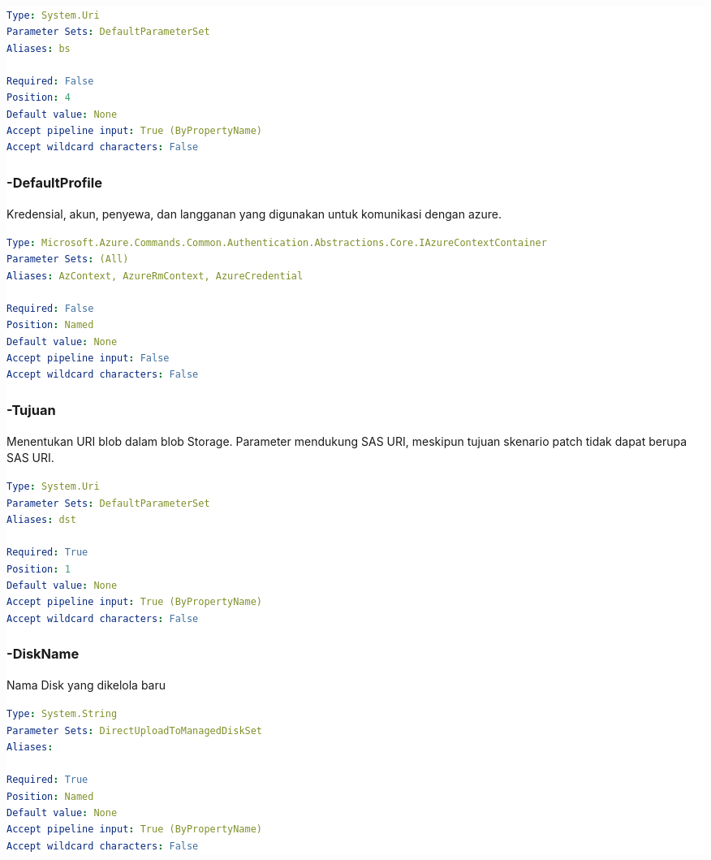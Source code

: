 ```yaml
Type: System.Uri
Parameter Sets: DefaultParameterSet
Aliases: bs

Required: False
Position: 4
Default value: None
Accept pipeline input: True (ByPropertyName)
Accept wildcard characters: False
```

### -DefaultProfile
Kredensial, akun, penyewa, dan langganan yang digunakan untuk komunikasi dengan azure.

```yaml
Type: Microsoft.Azure.Commands.Common.Authentication.Abstractions.Core.IAzureContextContainer
Parameter Sets: (All)
Aliases: AzContext, AzureRmContext, AzureCredential

Required: False
Position: Named
Default value: None
Accept pipeline input: False
Accept wildcard characters: False
```

### -Tujuan
Menentukan URI blob dalam blob Storage.
Parameter mendukung SAS URI, meskipun tujuan skenario patch tidak dapat berupa SAS URI.

```yaml
Type: System.Uri
Parameter Sets: DefaultParameterSet
Aliases: dst

Required: True
Position: 1
Default value: None
Accept pipeline input: True (ByPropertyName)
Accept wildcard characters: False
```

### -DiskName
Nama Disk yang dikelola baru

```yaml
Type: System.String
Parameter Sets: DirectUploadToManagedDiskSet
Aliases:

Required: True
Position: Named
Default value: None
Accept pipeline input: True (ByPropertyName)
Accept wildcard characters: False
```
